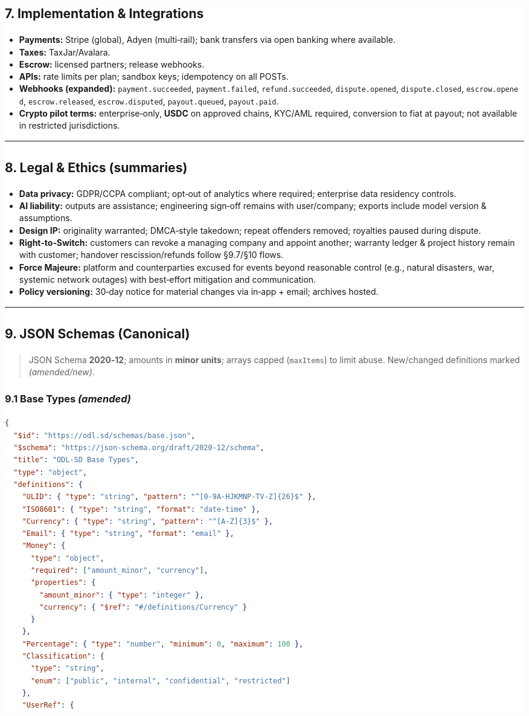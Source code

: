 
## 7. Implementation & Integrations

- **Payments:** Stripe (global), Adyen (multi‑rail); bank transfers via open banking where available.
- **Taxes:** TaxJar/Avalara.
- **Escrow:** licensed partners; release webhooks.
- **APIs:** rate limits per plan; sandbox keys; idempotency on all POSTs.
- **Webhooks (expanded):** `payment.succeeded`, `payment.failed`, `refund.succeeded`, `dispute.opened`, `dispute.closed`, `escrow.opened`, `escrow.released`, `escrow.disputed`, `payout.queued`, `payout.paid`.
- **Crypto pilot terms:** enterprise‑only, **USDC** on approved chains, KYC/AML required, conversion to fiat at payout; not available in restricted jurisdictions.

---

## 8. Legal & Ethics (summaries)

- **Data privacy:** GDPR/CCPA compliant; opt‑out of analytics where required; enterprise data residency controls.
- **AI liability:** outputs are assistance; engineering sign‑off remains with user/company; exports include model version & assumptions.
- **Design IP:** originality warranted; DMCA‑style takedown; repeat offenders removed; royalties paused during dispute.
- **Right‑to‑Switch:** customers can revoke a managing company and appoint another; warranty ledger & project history remain with customer; handover rescission/refunds follow §9.7/§10 flows.
- **Force Majeure:** platform and counterparties excused for events beyond reasonable control (e.g., natural disasters, war, systemic network outages) with best‑effort mitigation and communication.
- **Policy versioning:** 30‑day notice for material changes via in‑app + email; archives hosted.

---

## 9. JSON Schemas (Canonical)

> JSON Schema **2020‑12**; amounts in **minor units**; arrays capped (`maxItems`) to limit abuse. New/changed definitions marked _(amended/new)_.

### 9.1 Base Types _(amended)_

```json
{
  "$id": "https://odl.sd/schemas/base.json",
  "$schema": "https://json-schema.org/draft/2020-12/schema",
  "title": "ODL-SD Base Types",
  "type": "object",
  "definitions": {
    "ULID": { "type": "string", "pattern": "^[0-9A-HJKMNP-TV-Z]{26}$" },
    "ISO8601": { "type": "string", "format": "date-time" },
    "Currency": { "type": "string", "pattern": "^[A-Z]{3}$" },
    "Email": { "type": "string", "format": "email" },
    "Money": {
      "type": "object",
      "required": ["amount_minor", "currency"],
      "properties": {
        "amount_minor": { "type": "integer" },
        "currency": { "$ref": "#/definitions/Currency" }
      }
    },
    "Percentage": { "type": "number", "minimum": 0, "maximum": 100 },
    "Classification": {
      "type": "string",
      "enum": ["public", "internal", "confidential", "restricted"]
    },
    "UserRef": {
```